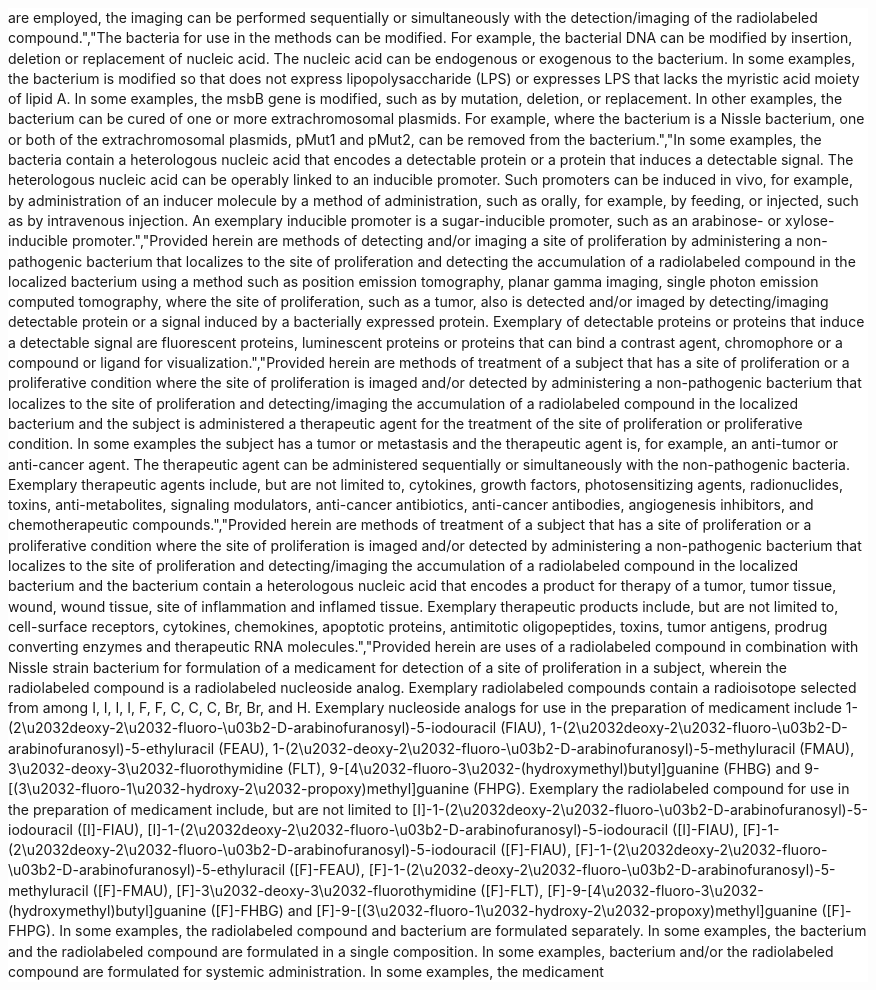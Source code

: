 are employed, the imaging can be performed sequentially or simultaneously with the detection\/imaging of the radiolabeled compound.","The bacteria for use in the methods can be modified. For example, the bacterial DNA can be modified by insertion, deletion or replacement of nucleic acid. The nucleic acid can be endogenous or exogenous to the bacterium. In some examples, the bacterium is modified so that does not express lipopolysaccharide (LPS) or expresses LPS that lacks the myristic acid moiety of lipid A. In some examples, the msbB gene is modified, such as by mutation, deletion, or replacement. In other examples, the bacterium can be cured of one or more extrachromosomal plasmids. For example, where the bacterium is a Nissle bacterium, one or both of the extrachromosomal plasmids, pMut1 and pMut2, can be removed from the bacterium.","In some examples, the bacteria contain a heterologous nucleic acid that encodes a detectable protein or a protein that induces a detectable signal. The heterologous nucleic acid can be operably linked to an inducible promoter. Such promoters can be induced in vivo, for example, by administration of an inducer molecule by a method of administration, such as orally, for example, by feeding, or injected, such as by intravenous injection. An exemplary inducible promoter is a sugar-inducible promoter, such as an arabinose- or xylose-inducible promoter.","Provided herein are methods of detecting and\/or imaging a site of proliferation by administering a non-pathogenic bacterium that localizes to the site of proliferation and detecting the accumulation of a radiolabeled compound in the localized bacterium using a method such as position emission tomography, planar gamma imaging, single photon emission computed tomography, where the site of proliferation, such as a tumor, also is detected and\/or imaged by detecting\/imaging detectable protein or a signal induced by a bacterially expressed protein. Exemplary of detectable proteins or proteins that induce a detectable signal are fluorescent proteins, luminescent proteins or proteins that can bind a contrast agent, chromophore or a compound or ligand for visualization.","Provided herein are methods of treatment of a subject that has a site of proliferation or a proliferative condition where the site of proliferation is imaged and\/or detected by administering a non-pathogenic bacterium that localizes to the site of proliferation and detecting\/imaging the accumulation of a radiolabeled compound in the localized bacterium and the subject is administered a therapeutic agent for the treatment of the site of proliferation or proliferative condition. In some examples the subject has a tumor or metastasis and the therapeutic agent is, for example, an anti-tumor or anti-cancer agent. The therapeutic agent can be administered sequentially or simultaneously with the non-pathogenic bacteria. Exemplary therapeutic agents include, but are not limited to, cytokines, growth factors, photosensitizing agents, radionuclides, toxins, anti-metabolites, signaling modulators, anti-cancer antibiotics, anti-cancer antibodies, angiogenesis inhibitors, and chemotherapeutic compounds.","Provided herein are methods of treatment of a subject that has a site of proliferation or a proliferative condition where the site of proliferation is imaged and\/or detected by administering a non-pathogenic bacterium that localizes to the site of proliferation and detecting\/imaging the accumulation of a radiolabeled compound in the localized bacterium and the bacterium contain a heterologous nucleic acid that encodes a product for therapy of a tumor, tumor tissue, wound, wound tissue, site of inflammation and inflamed tissue. Exemplary therapeutic products include, but are not limited to, cell-surface receptors, cytokines, chemokines, apoptotic proteins, antimitotic oligopeptides, toxins, tumor antigens, prodrug converting enzymes and therapeutic RNA molecules.","Provided herein are uses of a radiolabeled compound in combination with Nissle strain bacterium for formulation of a medicament for detection of a site of proliferation in a subject, wherein the radiolabeled compound is a radiolabeled nucleoside analog. Exemplary radiolabeled compounds contain a radioisotope selected from among I, I, I, I, F, F, C, C, C, Br, Br, and H. Exemplary nucleoside analogs for use in the preparation of medicament include 1-(2\u2032deoxy-2\u2032-fluoro-\u03b2-D-arabinofuranosyl)-5-iodouracil (FIAU), 1-(2\u2032deoxy-2\u2032-fluoro-\u03b2-D-arabinofuranosyl)-5-ethyluracil (FEAU), 1-(2\u2032-deoxy-2\u2032-fluoro-\u03b2-D-arabinofuranosyl)-5-methyluracil (FMAU), 3\u2032-deoxy-3\u2032-fluorothymidine (FLT), 9-[4\u2032-fluoro-3\u2032-(hydroxymethyl)butyl]guanine (FHBG) and 9-[(3\u2032-fluoro-1\u2032-hydroxy-2\u2032-propoxy)methyl]guanine (FHPG). Exemplary the radiolabeled compound for use in the preparation of medicament include, but are not limited to [I]-1-(2\u2032deoxy-2\u2032-fluoro-\u03b2-D-arabinofuranosyl)-5-iodouracil ([I]-FIAU), [I]-1-(2\u2032deoxy-2\u2032-fluoro-\u03b2-D-arabinofuranosyl)-5-iodouracil ([I]-FIAU), [F]-1-(2\u2032deoxy-2\u2032-fluoro-\u03b2-D-arabinofuranosyl)-5-iodouracil ([F]-FIAU), [F]-1-(2\u2032deoxy-2\u2032-fluoro-\u03b2-D-arabinofuranosyl)-5-ethyluracil ([F]-FEAU), [F]-1-(2\u2032-deoxy-2\u2032-fluoro-\u03b2-D-arabinofuranosyl)-5-methyluracil ([F]-FMAU), [F]-3\u2032-deoxy-3\u2032-fluorothymidine ([F]-FLT), [F]-9-[4\u2032-fluoro-3\u2032-(hydroxymethyl)butyl]guanine ([F]-FHBG) and [F]-9-[(3\u2032-fluoro-1\u2032-hydroxy-2\u2032-propoxy)methyl]guanine ([F]-FHPG). In some examples, the radiolabeled compound and bacterium are formulated separately. In some examples, the bacterium and the radiolabeled compound are formulated in a single composition. In some examples, bacterium and\/or the radiolabeled compound are formulated for systemic administration. In some examples, the medicament
